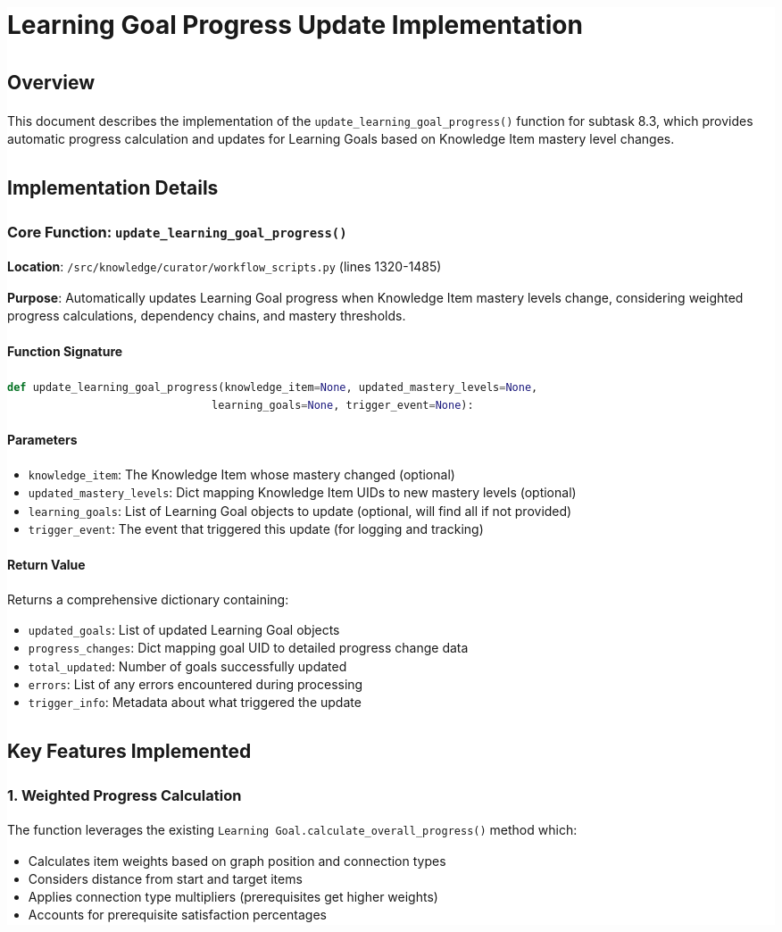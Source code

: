 # Learning Goal Progress Update Implementation

## Overview

This document describes the implementation of the `update_learning_goal_progress()` function for subtask 8.3, which provides automatic progress calculation and updates for Learning Goals based on Knowledge Item mastery level changes.

## Implementation Details

### Core Function: `update_learning_goal_progress()`

**Location**: `/src/knowledge/curator/workflow_scripts.py` (lines 1320-1485)

**Purpose**: Automatically updates Learning Goal progress when Knowledge Item mastery levels change, considering weighted progress calculations, dependency chains, and mastery thresholds.

#### Function Signature

```python
def update_learning_goal_progress(knowledge_item=None, updated_mastery_levels=None, 
                                learning_goals=None, trigger_event=None):
```

#### Parameters

- `knowledge_item`: The Knowledge Item whose mastery changed (optional)
- `updated_mastery_levels`: Dict mapping Knowledge Item UIDs to new mastery levels (optional)  
- `learning_goals`: List of Learning Goal objects to update (optional, will find all if not provided)
- `trigger_event`: The event that triggered this update (for logging and tracking)

#### Return Value

Returns a comprehensive dictionary containing:
- `updated_goals`: List of updated Learning Goal objects
- `progress_changes`: Dict mapping goal UID to detailed progress change data
- `total_updated`: Number of goals successfully updated
- `errors`: List of any errors encountered during processing
- `trigger_info`: Metadata about what triggered the update

## Key Features Implemented

### 1. Weighted Progress Calculation

The function leverages the existing `Learning Goal.calculate_overall_progress()` method which:
- Calculates item weights based on graph position and connection types
- Considers distance from start and target items
- Applies connection type multipliers (prerequisites get higher weights)
- Accounts for prerequisite satisfaction percentages
